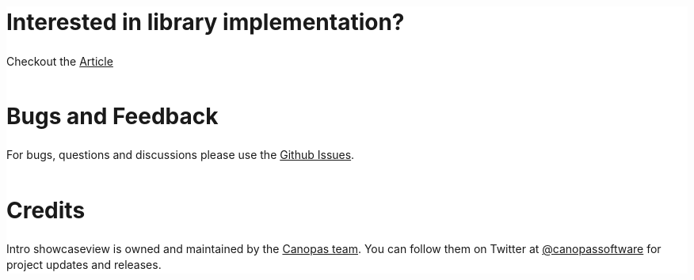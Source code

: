 # Interested in library implementation?
Checkout the [Article](https://blog.canopas.com/intro-showcase-view-in-jetpack-compose-ac044cd3bf28)

# Bugs and Feedback
For bugs, questions and discussions please use the [Github Issues](https://github.com/canopas/compose-intro-showcase/issues).

# Credits

Intro showcaseview is owned and maintained by the [Canopas team](https://canopas.com/). You can follow them on Twitter at [@canopassoftware](https://twitter.com/canopassoftware) for project updates and releases.
